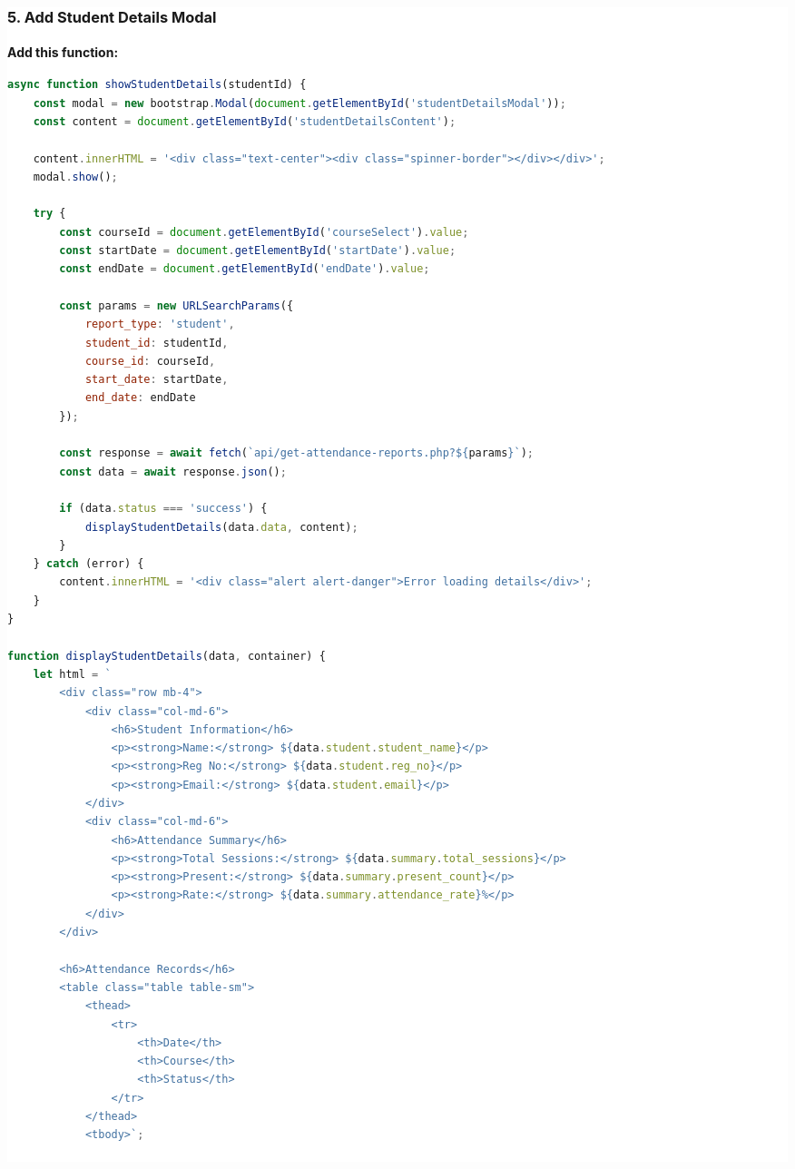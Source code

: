 
### **5. Add Student Details Modal**

**Add this function:**
```javascript
async function showStudentDetails(studentId) {
    const modal = new bootstrap.Modal(document.getElementById('studentDetailsModal'));
    const content = document.getElementById('studentDetailsContent');
    
    content.innerHTML = '<div class="text-center"><div class="spinner-border"></div></div>';
    modal.show();
    
    try {
        const courseId = document.getElementById('courseSelect').value;
        const startDate = document.getElementById('startDate').value;
        const endDate = document.getElementById('endDate').value;
        
        const params = new URLSearchParams({
            report_type: 'student',
            student_id: studentId,
            course_id: courseId,
            start_date: startDate,
            end_date: endDate
        });
        
        const response = await fetch(`api/get-attendance-reports.php?${params}`);
        const data = await response.json();
        
        if (data.status === 'success') {
            displayStudentDetails(data.data, content);
        }
    } catch (error) {
        content.innerHTML = '<div class="alert alert-danger">Error loading details</div>';
    }
}

function displayStudentDetails(data, container) {
    let html = `
        <div class="row mb-4">
            <div class="col-md-6">
                <h6>Student Information</h6>
                <p><strong>Name:</strong> ${data.student.student_name}</p>
                <p><strong>Reg No:</strong> ${data.student.reg_no}</p>
                <p><strong>Email:</strong> ${data.student.email}</p>
            </div>
            <div class="col-md-6">
                <h6>Attendance Summary</h6>
                <p><strong>Total Sessions:</strong> ${data.summary.total_sessions}</p>
                <p><strong>Present:</strong> ${data.summary.present_count}</p>
                <p><strong>Rate:</strong> ${data.summary.attendance_rate}%</p>
            </div>
        </div>
        
        <h6>Attendance Records</h6>
        <table class="table table-sm">
            <thead>
                <tr>
                    <th>Date</th>
                    <th>Course</th>
                    <th>Status</th>
                </tr>
            </thead>
            <tbody>`;
    
```